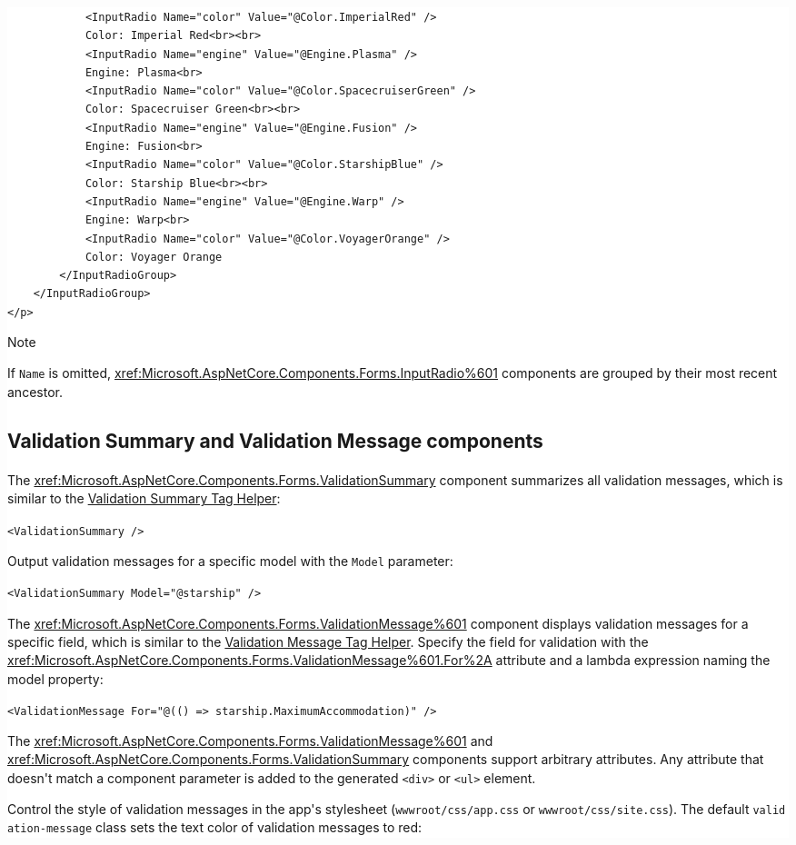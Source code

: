 ```razor
            <InputRadio Name="color" Value="@Color.ImperialRed" />
            Color: Imperial Red<br><br>
            <InputRadio Name="engine" Value="@Engine.Plasma" />
            Engine: Plasma<br>
            <InputRadio Name="color" Value="@Color.SpacecruiserGreen" />
            Color: Spacecruiser Green<br><br>
            <InputRadio Name="engine" Value="@Engine.Fusion" />
            Engine: Fusion<br>
            <InputRadio Name="color" Value="@Color.StarshipBlue" />
            Color: Starship Blue<br><br>
            <InputRadio Name="engine" Value="@Engine.Warp" />
            Engine: Warp<br>
            <InputRadio Name="color" Value="@Color.VoyagerOrange" />
            Color: Voyager Orange
        </InputRadioGroup>
    </InputRadioGroup>
</p>
```

> [!NOTE]
> If `Name` is omitted, <xref:Microsoft.AspNetCore.Components.Forms.InputRadio%601> components are grouped by their most recent ancestor.

## Validation Summary and Validation Message components

The <xref:Microsoft.AspNetCore.Components.Forms.ValidationSummary> component summarizes all validation messages, which is similar to the [Validation Summary Tag Helper](xref:mvc/views/working-with-forms#the-validation-summary-tag-helper):

```razor
<ValidationSummary />
```

Output validation messages for a specific model with the `Model` parameter:
  
```razor
<ValidationSummary Model="@starship" />
```

The <xref:Microsoft.AspNetCore.Components.Forms.ValidationMessage%601> component displays validation messages for a specific field, which is similar to the [Validation Message Tag Helper](xref:mvc/views/working-with-forms#the-validation-message-tag-helper). Specify the field for validation with the <xref:Microsoft.AspNetCore.Components.Forms.ValidationMessage%601.For%2A> attribute and a lambda expression naming the model property:

```razor
<ValidationMessage For="@(() => starship.MaximumAccommodation)" />
```

The <xref:Microsoft.AspNetCore.Components.Forms.ValidationMessage%601> and <xref:Microsoft.AspNetCore.Components.Forms.ValidationSummary> components support arbitrary attributes. Any attribute that doesn't match a component parameter is added to the generated `<div>` or `<ul>` element.

Control the style of validation messages in the app's stylesheet (`wwwroot/css/app.css` or `wwwroot/css/site.css`). The default `validation-message` class sets the text color of validation messages to red:
